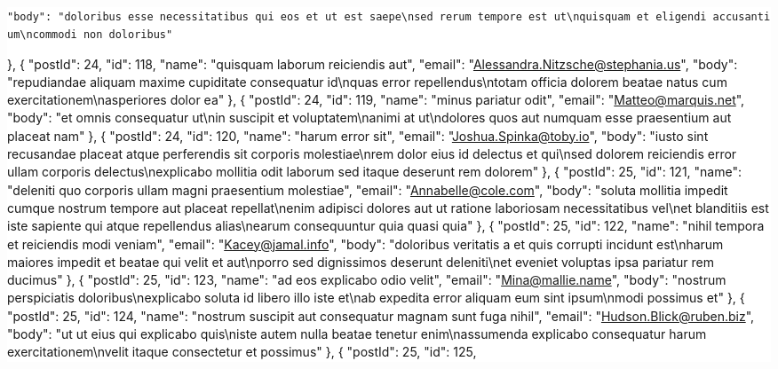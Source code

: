     "body": "doloribus esse necessitatibus qui eos et ut est saepe\nsed rerum tempore est ut\nquisquam et eligendi accusantium\ncommodi non doloribus"
  },
  {
    "postId": 24,
    "id": 118,
    "name": "quisquam laborum reiciendis aut",
    "email": "Alessandra.Nitzsche@stephania.us",
    "body": "repudiandae aliquam maxime cupiditate consequatur id\nquas error repellendus\ntotam officia dolorem beatae natus cum exercitationem\nasperiores dolor ea"
  },
  {
    "postId": 24,
    "id": 119,
    "name": "minus pariatur odit",
    "email": "Matteo@marquis.net",
    "body": "et omnis consequatur ut\nin suscipit et voluptatem\nanimi at ut\ndolores quos aut numquam esse praesentium aut placeat nam"
  },
  {
    "postId": 24,
    "id": 120,
    "name": "harum error sit",
    "email": "Joshua.Spinka@toby.io",
    "body": "iusto sint recusandae placeat atque perferendis sit corporis molestiae\nrem dolor eius id delectus et qui\nsed dolorem reiciendis error ullam corporis delectus\nexplicabo mollitia odit laborum sed itaque deserunt rem dolorem"
  },
  {
    "postId": 25,
    "id": 121,
    "name": "deleniti quo corporis ullam magni praesentium molestiae",
    "email": "Annabelle@cole.com",
    "body": "soluta mollitia impedit cumque nostrum tempore aut placeat repellat\nenim adipisci dolores aut ut ratione laboriosam necessitatibus vel\net blanditiis est iste sapiente qui atque repellendus alias\nearum consequuntur quia quasi quia"
  },
  {
    "postId": 25,
    "id": 122,
    "name": "nihil tempora et reiciendis modi veniam",
    "email": "Kacey@jamal.info",
    "body": "doloribus veritatis a et quis corrupti incidunt est\nharum maiores impedit et beatae qui velit et aut\nporro sed dignissimos deserunt deleniti\net eveniet voluptas ipsa pariatur rem ducimus"
  },
  {
    "postId": 25,
    "id": 123,
    "name": "ad eos explicabo odio velit",
    "email": "Mina@mallie.name",
    "body": "nostrum perspiciatis doloribus\nexplicabo soluta id libero illo iste et\nab expedita error aliquam eum sint ipsum\nmodi possimus et"
  },
  {
    "postId": 25,
    "id": 124,
    "name": "nostrum suscipit aut consequatur magnam sunt fuga nihil",
    "email": "Hudson.Blick@ruben.biz",
    "body": "ut ut eius qui explicabo quis\niste autem nulla beatae tenetur enim\nassumenda explicabo consequatur harum exercitationem\nvelit itaque consectetur et possimus"
  },
  {
    "postId": 25,
    "id": 125,